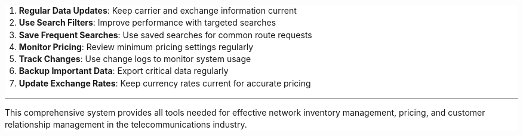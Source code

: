 1. **Regular Data Updates**: Keep carrier and exchange information current
2. **Use Search Filters**: Improve performance with targeted searches
3. **Save Frequent Searches**: Use saved searches for common route requests
4. **Monitor Pricing**: Review minimum pricing settings regularly
5. **Track Changes**: Use change logs to monitor system usage
6. **Backup Important Data**: Export critical data regularly
7. **Update Exchange Rates**: Keep currency rates current for accurate pricing

---

This comprehensive system provides all tools needed for effective network inventory management, pricing, and customer relationship management in the telecommunications industry. 